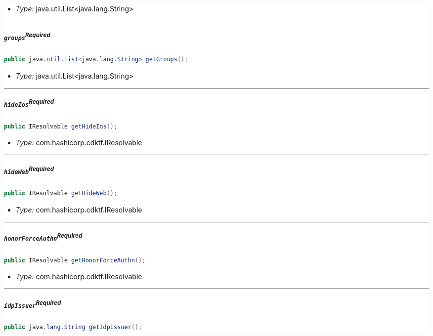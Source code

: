 - *Type:* java.util.List<java.lang.String>

---

##### `groups`<sup>Required</sup> <a name="groups" id="@cdktf/provider-okta.dataOktaAppSaml.DataOktaAppSaml.property.groups"></a>

```java
public java.util.List<java.lang.String> getGroups();
```

- *Type:* java.util.List<java.lang.String>

---

##### `hideIos`<sup>Required</sup> <a name="hideIos" id="@cdktf/provider-okta.dataOktaAppSaml.DataOktaAppSaml.property.hideIos"></a>

```java
public IResolvable getHideIos();
```

- *Type:* com.hashicorp.cdktf.IResolvable

---

##### `hideWeb`<sup>Required</sup> <a name="hideWeb" id="@cdktf/provider-okta.dataOktaAppSaml.DataOktaAppSaml.property.hideWeb"></a>

```java
public IResolvable getHideWeb();
```

- *Type:* com.hashicorp.cdktf.IResolvable

---

##### `honorForceAuthn`<sup>Required</sup> <a name="honorForceAuthn" id="@cdktf/provider-okta.dataOktaAppSaml.DataOktaAppSaml.property.honorForceAuthn"></a>

```java
public IResolvable getHonorForceAuthn();
```

- *Type:* com.hashicorp.cdktf.IResolvable

---

##### `idpIssuer`<sup>Required</sup> <a name="idpIssuer" id="@cdktf/provider-okta.dataOktaAppSaml.DataOktaAppSaml.property.idpIssuer"></a>

```java
public java.lang.String getIdpIssuer();
```
